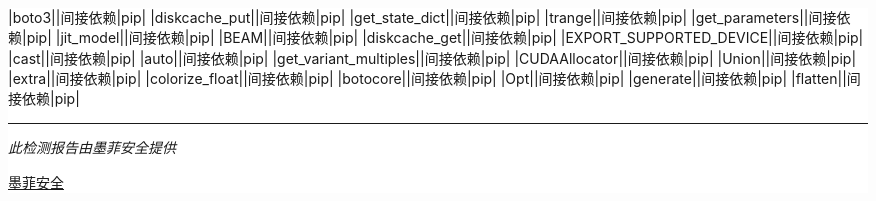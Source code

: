 |boto3||间接依赖|pip|
|diskcache_put||间接依赖|pip|
|get_state_dict||间接依赖|pip|
|trange||间接依赖|pip|
|get_parameters||间接依赖|pip|
|jit_model||间接依赖|pip|
|BEAM||间接依赖|pip|
|diskcache_get||间接依赖|pip|
|EXPORT_SUPPORTED_DEVICE||间接依赖|pip|
|cast||间接依赖|pip|
|auto||间接依赖|pip|
|get_variant_multiples||间接依赖|pip|
|CUDAAllocator||间接依赖|pip|
|Union||间接依赖|pip|
|extra||间接依赖|pip|
|colorize_float||间接依赖|pip|
|botocore||间接依赖|pip|
|Opt||间接依赖|pip|
|generate||间接依赖|pip|
|flatten||间接依赖|pip|


------

*此检测报告由墨菲安全提供*

[墨菲安全](www.murphysec.com)